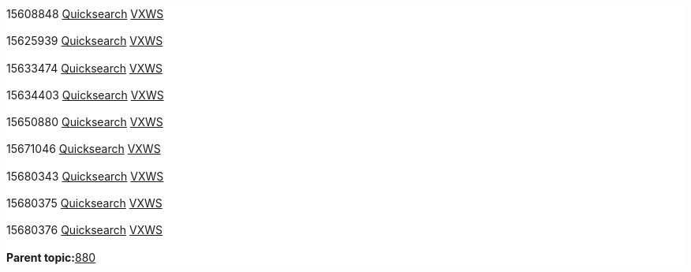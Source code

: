 15608848 [Quicksearch](https://search.library.yale.edu/catalog/15608848) [VXWS](http://prodorbis.library.yale.edu:7014/vxws/GetHoldingsService?bibId=15608848)

15625939 [Quicksearch](https://search.library.yale.edu/catalog/15625939) [VXWS](http://prodorbis.library.yale.edu:7014/vxws/GetHoldingsService?bibId=15625939)

15633474 [Quicksearch](https://search.library.yale.edu/catalog/15633474) [VXWS](http://prodorbis.library.yale.edu:7014/vxws/GetHoldingsService?bibId=15633474)

15634403 [Quicksearch](https://search.library.yale.edu/catalog/15634403) [VXWS](http://prodorbis.library.yale.edu:7014/vxws/GetHoldingsService?bibId=15634403)

15650880 [Quicksearch](https://search.library.yale.edu/catalog/15650880) [VXWS](http://prodorbis.library.yale.edu:7014/vxws/GetHoldingsService?bibId=15650880)

15671046 [Quicksearch](https://search.library.yale.edu/catalog/15671046) [VXWS](http://prodorbis.library.yale.edu:7014/vxws/GetHoldingsService?bibId=15671046)

15680343 [Quicksearch](https://search.library.yale.edu/catalog/15680343) [VXWS](http://prodorbis.library.yale.edu:7014/vxws/GetHoldingsService?bibId=15680343)

15680375 [Quicksearch](https://search.library.yale.edu/catalog/15680375) [VXWS](http://prodorbis.library.yale.edu:7014/vxws/GetHoldingsService?bibId=15680375)

15680376 [Quicksearch](https://search.library.yale.edu/catalog/15680376) [VXWS](http://prodorbis.library.yale.edu:7014/vxws/GetHoldingsService?bibId=15680376)

**Parent topic:**[880](../../tags/880/880.md)

